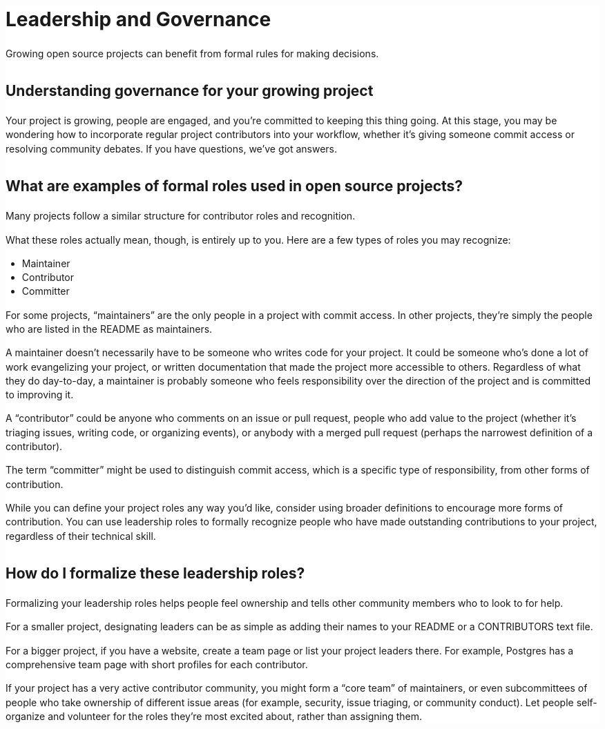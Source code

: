 # Leadership and Governance
Growing open source projects can benefit from formal rules for making decisions.

## Understanding governance for your growing project
Your project is growing, people are engaged, and you’re committed to keeping this thing going. At this stage, you may be wondering how to incorporate regular project contributors into your workflow, whether it’s giving someone commit access or resolving community debates. If you have questions, we’ve got answers.

## What are examples of formal roles used in open source projects?
Many projects follow a similar structure for contributor roles and recognition.

What these roles actually mean, though, is entirely up to you. Here are a few types of roles you may recognize:

- Maintainer
- Contributor
- Committer

For some projects, “maintainers” are the only people in a project with commit access. In other projects, they’re simply the people who are listed in the README as maintainers.

A maintainer doesn’t necessarily have to be someone who writes code for your project. It could be someone who’s done a lot of work evangelizing your project, or written documentation that made the project more accessible to others. Regardless of what they do day-to-day, a maintainer is probably someone who feels responsibility over the direction of the project and is committed to improving it.

A “contributor” could be anyone who comments on an issue or pull request, people who add value to the project (whether it’s triaging issues, writing code, or organizing events), or anybody with a merged pull request (perhaps the narrowest definition of a contributor).

The term “committer” might be used to distinguish commit access, which is a specific type of responsibility, from other forms of contribution.

While you can define your project roles any way you’d like, consider using broader definitions to encourage more forms of contribution. You can use leadership roles to formally recognize people who have made outstanding contributions to your project, regardless of their technical skill.

## How do I formalize these leadership roles?
Formalizing your leadership roles helps people feel ownership and tells other community members who to look to for help.

For a smaller project, designating leaders can be as simple as adding their names to your README or a CONTRIBUTORS text file.

For a bigger project, if you have a website, create a team page or list your project leaders there. For example, Postgres has a comprehensive team page with short profiles for each contributor.

If your project has a very active contributor community, you might form a “core team” of maintainers, or even subcommittees of people who take ownership of different issue areas (for example, security, issue triaging, or community conduct). Let people self-organize and volunteer for the roles they’re most excited about, rather than assigning them.
